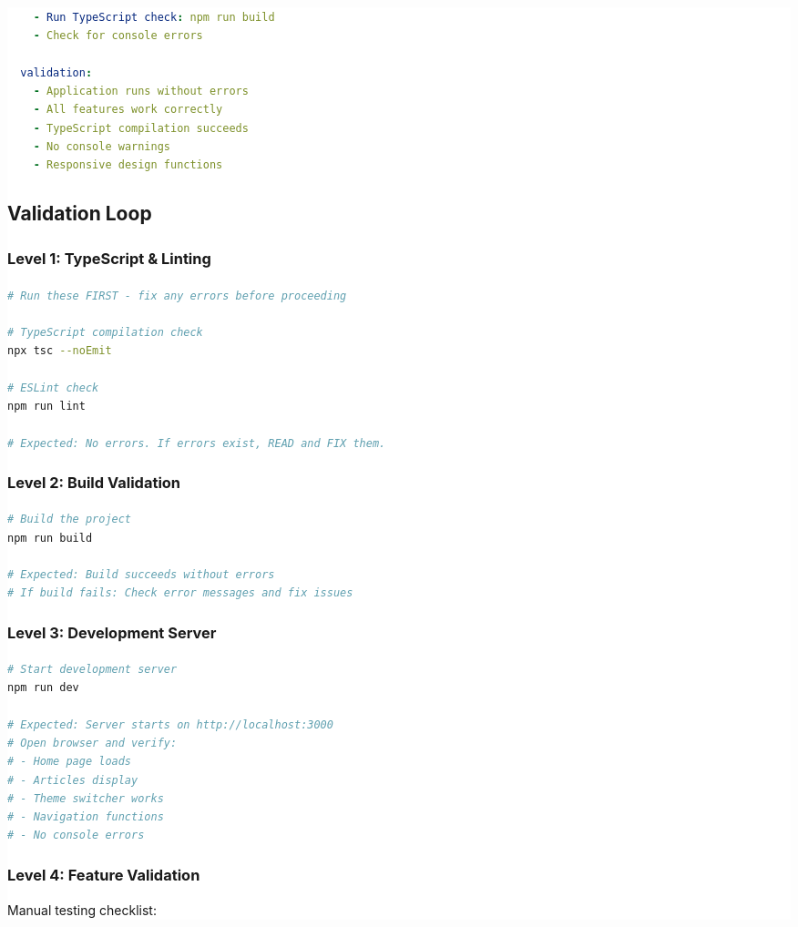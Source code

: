 ```yaml
    - Run TypeScript check: npm run build
    - Check for console errors

  validation:
    - Application runs without errors
    - All features work correctly
    - TypeScript compilation succeeds
    - No console warnings
    - Responsive design functions
```

## Validation Loop

### Level 1: TypeScript & Linting
```bash
# Run these FIRST - fix any errors before proceeding

# TypeScript compilation check
npx tsc --noEmit

# ESLint check
npm run lint

# Expected: No errors. If errors exist, READ and FIX them.
```

### Level 2: Build Validation
```bash
# Build the project
npm run build

# Expected: Build succeeds without errors
# If build fails: Check error messages and fix issues
```

### Level 3: Development Server
```bash
# Start development server
npm run dev

# Expected: Server starts on http://localhost:3000
# Open browser and verify:
# - Home page loads
# - Articles display
# - Theme switcher works
# - Navigation functions
# - No console errors
```

### Level 4: Feature Validation
Manual testing checklist:
